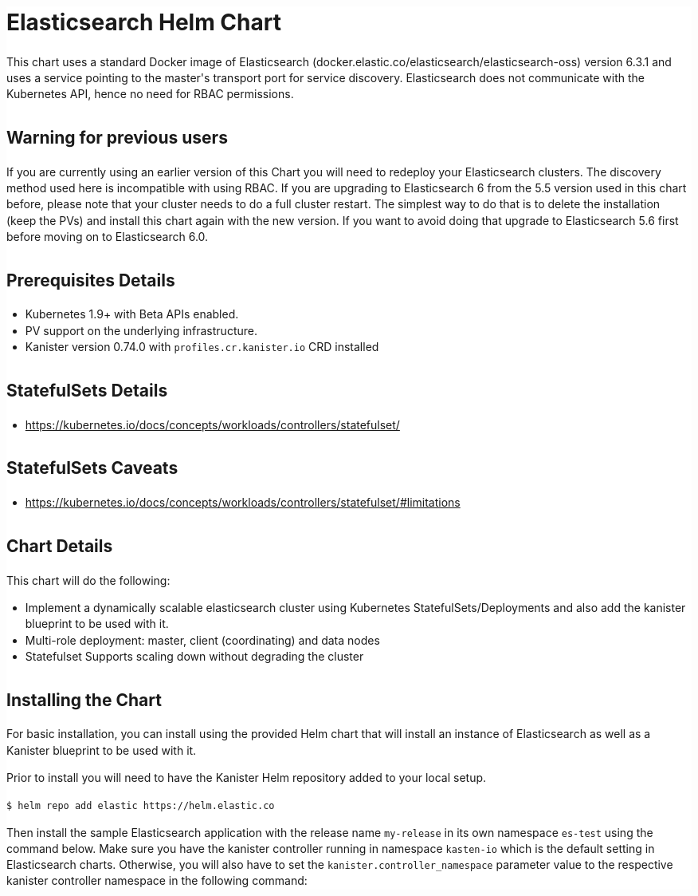 # Elasticsearch Helm Chart

This chart uses a standard Docker image of Elasticsearch (docker.elastic.co/elasticsearch/elasticsearch-oss) version 6.3.1 and uses a service pointing to the master's transport port for service discovery.
Elasticsearch does not communicate with the Kubernetes API, hence no need for RBAC permissions.

## Warning for previous users
If you are currently using an earlier version of this Chart you will need to redeploy your Elasticsearch clusters. The discovery method used here is incompatible with using RBAC.
If you are upgrading to Elasticsearch 6 from the 5.5 version used in this chart before, please note that your cluster needs to do a full cluster restart.
The simplest way to do that is to delete the installation (keep the PVs) and install this chart again with the new version.
If you want to avoid doing that upgrade to Elasticsearch 5.6 first before moving on to Elasticsearch 6.0.

## Prerequisites Details

* Kubernetes 1.9+ with Beta APIs enabled.
* PV support on the underlying infrastructure.
* Kanister version 0.74.0 with `profiles.cr.kanister.io` CRD installed

## StatefulSets Details
* https://kubernetes.io/docs/concepts/workloads/controllers/statefulset/

## StatefulSets Caveats
* https://kubernetes.io/docs/concepts/workloads/controllers/statefulset/#limitations

## Chart Details
This chart will do the following:

* Implement a dynamically scalable elasticsearch cluster using Kubernetes StatefulSets/Deployments and also add the kanister blueprint to be used with it.
* Multi-role deployment: master, client (coordinating) and data nodes
* Statefulset Supports scaling down without degrading the cluster

## Installing the Chart

For basic installation, you can install using the provided Helm chart that will install an instance of Elasticsearch as well as a Kanister blueprint to be used with it.

Prior to install you will need to have the Kanister Helm repository added to your local setup.

```bash
$ helm repo add elastic https://helm.elastic.co
```

Then install the sample Elasticsearch application with the release name `my-release` in its own namespace
`es-test` using the command below. Make sure you have the kanister controller running in namespace `kasten-io` which is the default setting in Elasticsearch charts. Otherwise, you will also have to set the `kanister.controller_namespace` parameter value to the respective kanister controller namespace in the following command:
